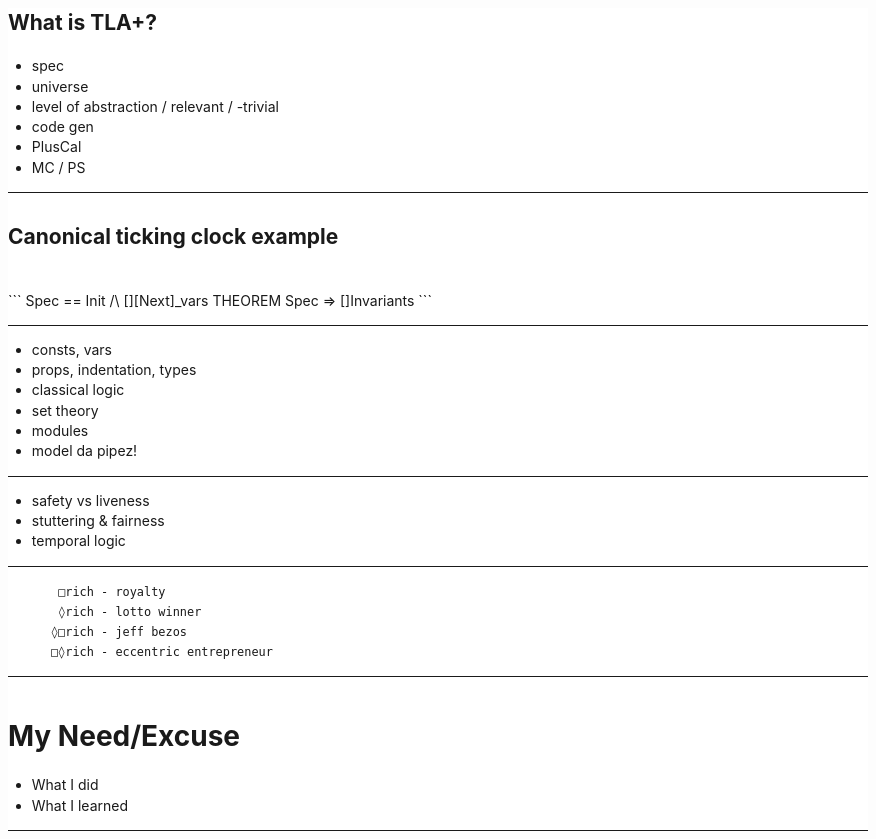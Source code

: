 ## What is TLA+?

* spec
* universe
* level of abstraction / relevant / -trivial
* code gen
* PlusCal
* MC / PS

---

## Canonical ticking clock example

<br>
```
Spec == Init /\ [][Next]_vars
THEOREM Spec => []Invariants
```

---

- consts, vars
- props, indentation, types
- classical logic
- set theory
- modules
- model da pipez!

---

- safety vs liveness
- stuttering & fairness
- temporal logic

---

```
       □rich - royalty
       ◊rich - lotto winner
      ◊□rich - jeff bezos
      □◊rich - eccentric entrepreneur
```

---

# My Need/Excuse

* What I did
* What I learned

---

<p class="stretch">